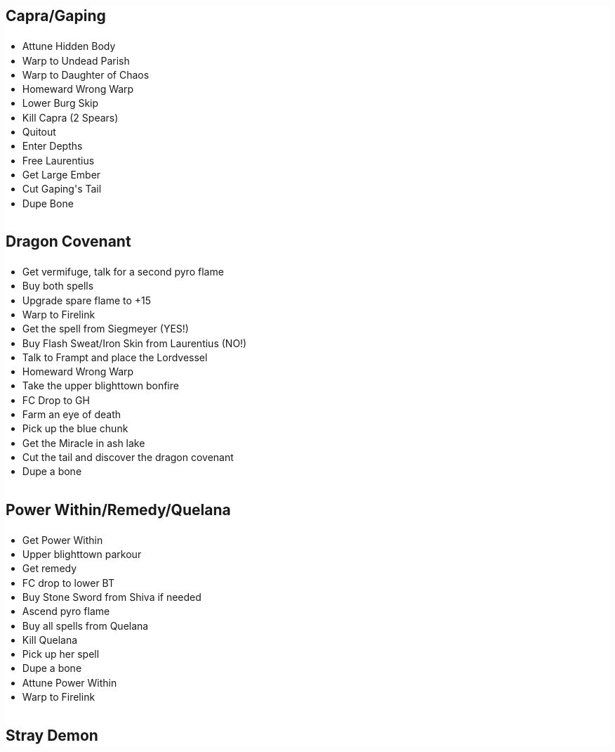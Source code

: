 ## Capra/Gaping

- Attune Hidden Body
- Warp to Undead Parish
- Warp to Daughter of Chaos
- Homeward Wrong Warp
- Lower Burg Skip
- Kill Capra (2 Spears)
- Quitout
- Enter Depths
- Free Laurentius
- Get Large Ember
- Cut Gaping's Tail
- Dupe Bone

## Dragon Covenant

- Get vermifuge, talk for a second pyro flame
- Buy both spells
- Upgrade spare flame to +15
- Warp to Firelink
- Get the spell from Siegmeyer (YES!)
- Buy Flash Sweat/Iron Skin from Laurentius (NO!)
- Talk to Frampt and place the Lordvessel
- Homeward Wrong Warp
- Take the upper blighttown bonfire
- FC Drop to GH
- Farm an eye of death
- Pick up the blue chunk
- Get the Miracle in ash lake
- Cut the tail and discover the dragon covenant
- Dupe a bone

## Power Within/Remedy/Quelana

- Get Power Within
- Upper blighttown parkour
- Get remedy
- FC drop to lower BT
- Buy Stone Sword from Shiva if needed
- Ascend pyro flame
- Buy all spells from Quelana
- Kill Quelana
- Pick up her spell
- Dupe a bone
- Attune Power Within
- Warp to Firelink

## Stray Demon
